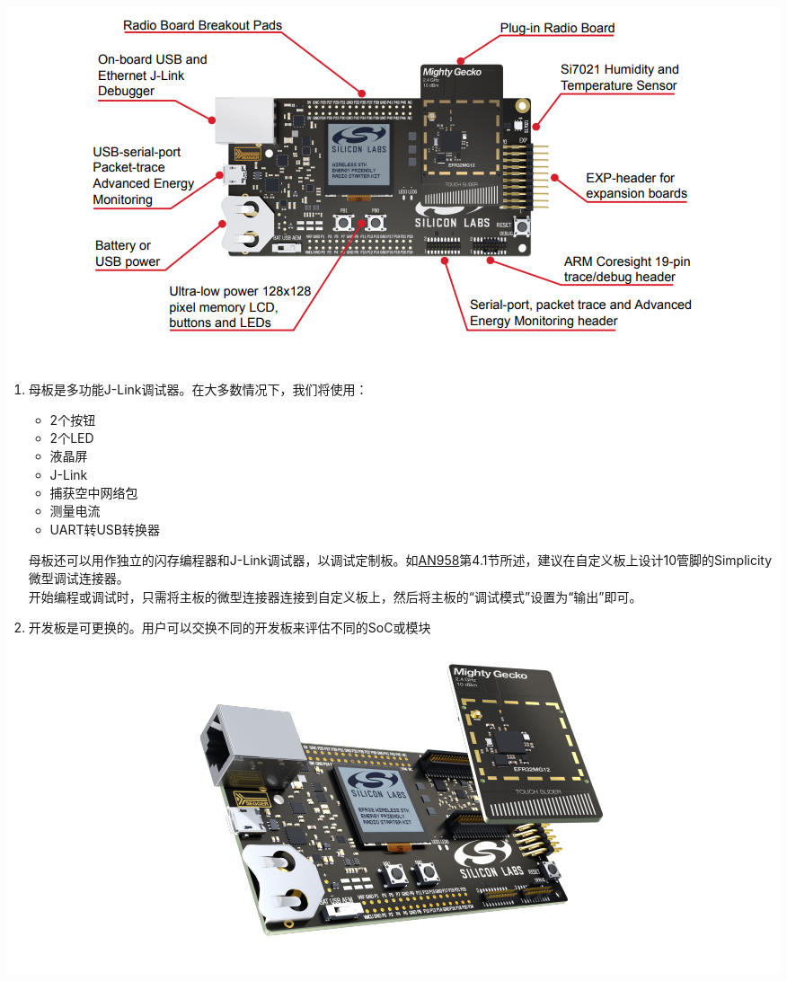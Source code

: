 <div align="center">
  <img src="files/ZB-Introduction-of-EmberZnet-and-AppBuilder/WSTK.png">  
</div>
</br>

1. 母板是多功能J-Link调试器。在大多数情况下，我们将使用：
   - 2个按钮
   - 2个LED
   - 液晶屏
   - J-Link
   - 捕获空中网络包
   - 测量电流
   - UART转USB转换器

    母板还可以用作独立的闪存编程器和J-Link调试器，以调试定制板。如[AN958](https://www.silabs.com/documents/public/application-notes/an958-mcu-stk-wstk-guide.pdf)第4.1节所述，建议在自定义板上设计10管脚的Simplicity微型调试连接器。  
    开始编程或调试时，只需将主板的微型连接器连接到自定义板上，然后将主板的“调试模式”设置为“输出”即可。

2. 开发板是可更换的。用户可以交换不同的开发板来评估不同的SoC或模块 

    <div align="center">
      <img src="files/ZB-Introduction-of-EmberZnet-and-AppBuilder/Swap-Radio-Board.png">  
    </div>
    </br>
